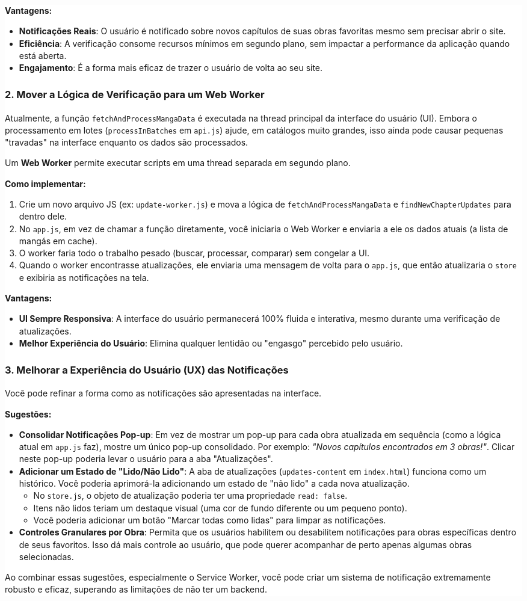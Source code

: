**Vantagens:**

* **Notificações Reais**: O usuário é notificado sobre novos capítulos de suas obras favoritas mesmo sem precisar abrir o site.
* **Eficiência**: A verificação consome recursos mínimos em segundo plano, sem impactar a performance da aplicação quando está aberta.
* **Engajamento**: É a forma mais eficaz de trazer o usuário de volta ao seu site.

### 2. Mover a Lógica de Verificação para um Web Worker

Atualmente, a função `fetchAndProcessMangaData` é executada na thread principal da interface do usuário (UI). Embora o processamento em lotes (`processInBatches` em `api.js`) ajude, em catálogos muito grandes, isso ainda pode causar pequenas "travadas" na interface enquanto os dados são processados.

Um **Web Worker** permite executar scripts em uma thread separada em segundo plano.

**Como implementar:**

1.  Crie um novo arquivo JS (ex: `update-worker.js`) e mova a lógica de `fetchAndProcessMangaData` e `findNewChapterUpdates` para dentro dele.
2.  No `app.js`, em vez de chamar a função diretamente, você iniciaria o Web Worker e enviaria a ele os dados atuais (a lista de mangás em cache).
3.  O worker faria todo o trabalho pesado (buscar, processar, comparar) sem congelar a UI.
4.  Quando o worker encontrasse atualizações, ele enviaria uma mensagem de volta para o `app.js`, que então atualizaria o `store` e exibiria as notificações na tela.

**Vantagens:**

* **UI Sempre Responsiva**: A interface do usuário permanecerá 100% fluida e interativa, mesmo durante uma verificação de atualizações.
* **Melhor Experiência do Usuário**: Elimina qualquer lentidão ou "engasgo" percebido pelo usuário.

### 3. Melhorar a Experiência do Usuário (UX) das Notificações

Você pode refinar a forma como as notificações são apresentadas na interface.

**Sugestões:**

* **Consolidar Notificações Pop-up**: Em vez de mostrar um pop-up para cada obra atualizada em sequência (como a lógica atual em `app.js` faz), mostre um único pop-up consolidado. Por exemplo: *"Novos capítulos encontrados em 3 obras!"*. Clicar neste pop-up poderia levar o usuário para a aba "Atualizações".
* **Adicionar um Estado de "Lido/Não Lido"**: A aba de atualizações (`updates-content` em `index.html`) funciona como um histórico. Você poderia aprimorá-la adicionando um estado de "não lido" a cada nova atualização.
    * No `store.js`, o objeto de atualização poderia ter uma propriedade `read: false`.
    * Itens não lidos teriam um destaque visual (uma cor de fundo diferente ou um pequeno ponto).
    * Você poderia adicionar um botão "Marcar todas como lidas" para limpar as notificações.
* **Controles Granulares por Obra**: Permita que os usuários habilitem ou desabilitem notificações para obras específicas dentro de seus favoritos. Isso dá mais controle ao usuário, que pode querer acompanhar de perto apenas algumas obras selecionadas.

Ao combinar essas sugestões, especialmente o Service Worker, você pode criar um sistema de notificação extremamente robusto e eficaz, superando as limitações de não ter um backend.
